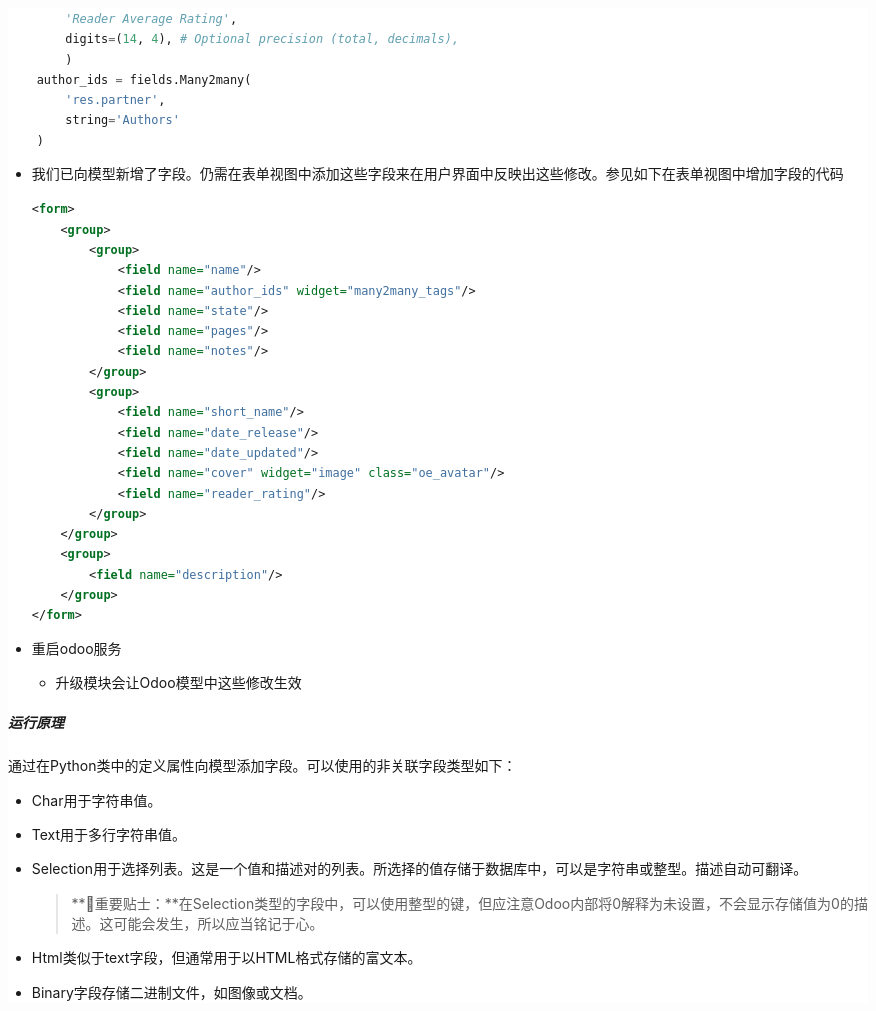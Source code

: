   ```python
          'Reader Average Rating',
          digits=(14, 4), # Optional precision (total, decimals),
          )
      author_ids = fields.Many2many(
          'res.partner',
          string='Authors'
      )
  ```

- 我们已向模型新增了字段。仍需在表单视图中添加这些字段来在用户界面中反映出这些修改。参见如下在表单视图中增加字段的代码

  ```xml
  <form>
      <group>
          <group>
              <field name="name"/>
              <field name="author_ids" widget="many2many_tags"/>
              <field name="state"/>
              <field name="pages"/>
              <field name="notes"/>
          </group>
          <group>
              <field name="short_name"/>
              <field name="date_release"/>
              <field name="date_updated"/>
              <field name="cover" widget="image" class="oe_avatar"/>
              <field name="reader_rating"/>
          </group>
      </group>
      <group>
          <field name="description"/>
      </group>
  </form>
  ```

- 重启odoo服务

  - 升级模块会让Odoo模型中这些修改生效



##### 运行原理

通过在Python类中的定义属性向模型添加字段。可以使用的非关联字段类型如下：

- Char用于字符串值。

- Text用于多行字符串值。

- Selection用于选择列表。这是一个值和描述对的列表。所选择的值存储于数据库中，可以是字符串或整型。描述自动可翻译。

  > **📝重要贴士：**在Selection类型的字段中，可以使用整型的键，但应注意Odoo内部将0解释为未设置，不会显示存储值为0的描述。这可能会发生，所以应当铭记于心。

- Html类似于text字段，但通常用于以HTML格式存储的富文本。

- Binary字段存储二进制文件，如图像或文档。
